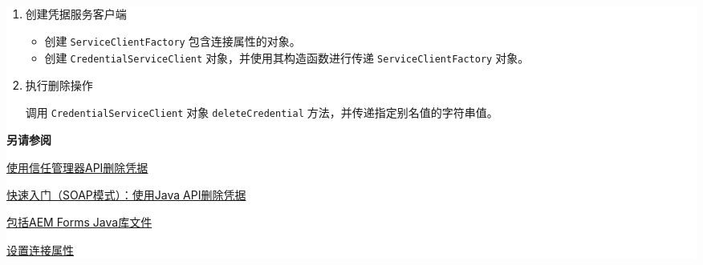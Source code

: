 1. 创建凭据服务客户端

   * 创建 `ServiceClientFactory` 包含连接属性的对象。
   * 创建 `CredentialServiceClient` 对象，并使用其构造函数进行传递 `ServiceClientFactory` 对象。

1. 执行删除操作

   调用 `CredentialServiceClient` 对象 `deleteCredential` 方法，并传递指定别名值的字符串值。

**另请参阅**

[使用信任管理器API删除凭据](credentials.md#deleting-credentials-by-using-the-trust-manager-api)

[快速入门（SOAP模式）：使用Java API删除凭据](/help/forms/developing/credential-service-java-api-quick.md#quick-start-soap-mode-deleting-credentials-using-the-java-api)

[包括AEM Forms Java库文件](/help/forms/developing/invoking-aem-forms-using-java.md#including-aem-forms-java-library-files)

[设置连接属性](/help/forms/developing/invoking-aem-forms-using-java.md#setting-connection-properties)
